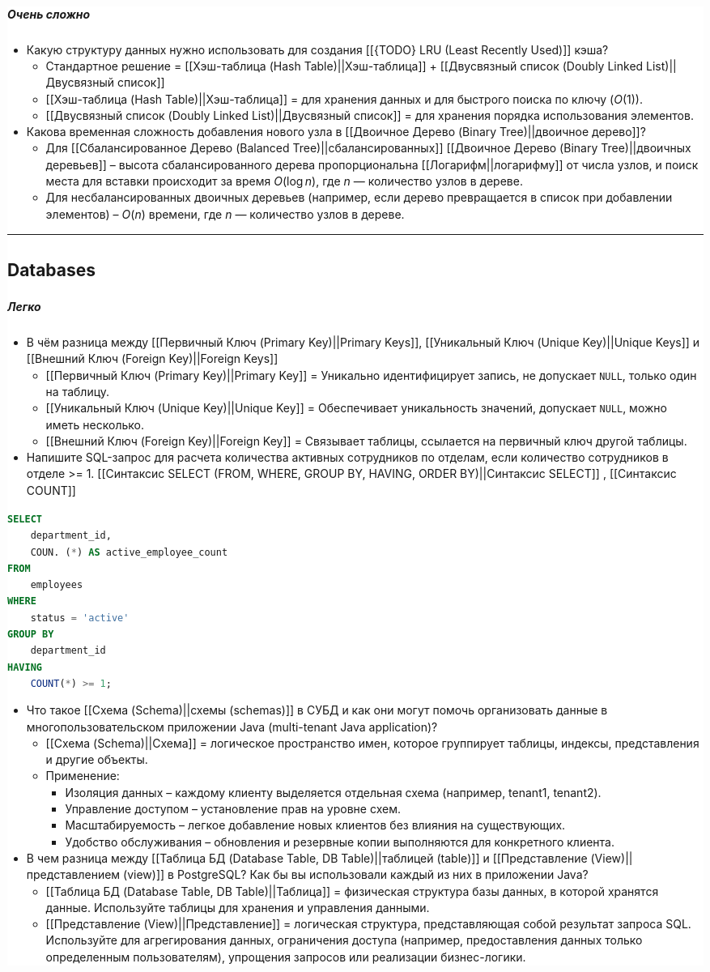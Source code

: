 ##### Очень сложно

- Какую структуру данных нужно использовать для создания [[{TODO} LRU (Least Recently Used)]] кэша?
	- Стандартное решение = [[Хэш-таблица (Hash Table)||Хэш-таблица]] + [[Двусвязный список (Doubly Linked List)||Двусвязный список]]
	- [[Хэш-таблица (Hash Table)||Хэш-таблица]] = для хранения данных и для быстрого поиска по ключу ($O(1)$). 
	- [[Двусвязный список (Doubly Linked List)||Двусвязный список]] = для хранения порядка использования элементов. 
- Какова временная сложность добавления нового узла в [[Двоичное Дерево (Binary Tree)||двоичное дерево]]?
	- Для [[Сбалансированное Дерево (Balanced Tree)||сбалансированных]] [[Двоичное Дерево (Binary Tree)||двоичных деревьев]] – высота сбалансированного дерева пропорциональна [[Логарифм||логарифму]] от числа узлов, и поиск места для вставки происходит за время $O(\log n)$, где $n$ — количество узлов в дереве.
	- Для несбалансированных двоичных деревьев (например, если дерево превращается в список при добавлении элементов) – $O(n)$ времени, где $n$ — количество узлов в дереве.
---
## Databases

##### Легко

- В чём разница между [[Первичный Ключ (Primary Key)||Primary Keys]], [[Уникальный Ключ (Unique Key)||Unique Keys]] и [[Внешний Ключ (Foreign Key)||Foreign Keys]]
	- [[Первичный Ключ (Primary Key)||Primary Key]] = Уникально идентифицирует запись, не допускает `NULL`, только один на таблицу.
	- [[Уникальный Ключ (Unique Key)||Unique Key]] = Обеспечивает уникальность значений, допускает `NULL`, можно иметь несколько.
	- [[Внешний Ключ (Foreign Key)||Foreign Key]] = Связывает таблицы, ссылается на первичный ключ другой таблицы.
- Напишите SQL-запрос для расчета количества активных сотрудников по отделам, если количество сотрудников в отделе >= 1. [[Синтаксис SELECT (FROM, WHERE, GROUP BY, HAVING, ORDER BY)||Синтаксис SELECT]] , [[Синтаксис COUNT]]
```sql
SELECT 
    department_id,
    COUN. (*) AS active_employee_count 
FROM 
    employees
WHERE 
    status = 'active'
GROUP BY 
    department_id
HAVING 
    COUNT(*) >= 1;
```

- Что такое [[Схема (Schema)||схемы (schemas)]] в СУБД и как они могут помочь организовать данные в многопользовательском приложении Java (multi-tenant Java application)?
	- [[Схема (Schema)||Схема]] = логическое пространство имен, которое группирует таблицы, индексы, представления и другие объекты.
	- Применение:
		- Изоляция данных – каждому клиенту выделяется отдельная схема (например, tenant1, tenant2).
		- Управление доступом – установление прав на уровне схем.
		- Масштабируемость – легкое добавление новых клиентов без влияния на существующих.
		- Удобство обслуживания – обновления и резервные копии выполняются для конкретного клиента.
- В чем разница между [[Таблица БД (Database Table, DB Table)||таблицей (table)]] и [[Представление (View)||представлением (view)]] в PostgreSQL? Как бы вы использовали каждый из них в приложении Java?
	- [[Таблица БД (Database Table, DB Table)||Таблица]] = физическая структура базы данных, в которой хранятся данные. Используйте таблицы для хранения и управления данными.
	- [[Представление (View)||Представление]] = логическая структура, представляющая собой результат запроса SQL. Используйте для агрегирования данных, ограничения доступа (например, предоставления данных только определенным пользователям), упрощения запросов или реализации бизнес-логики.